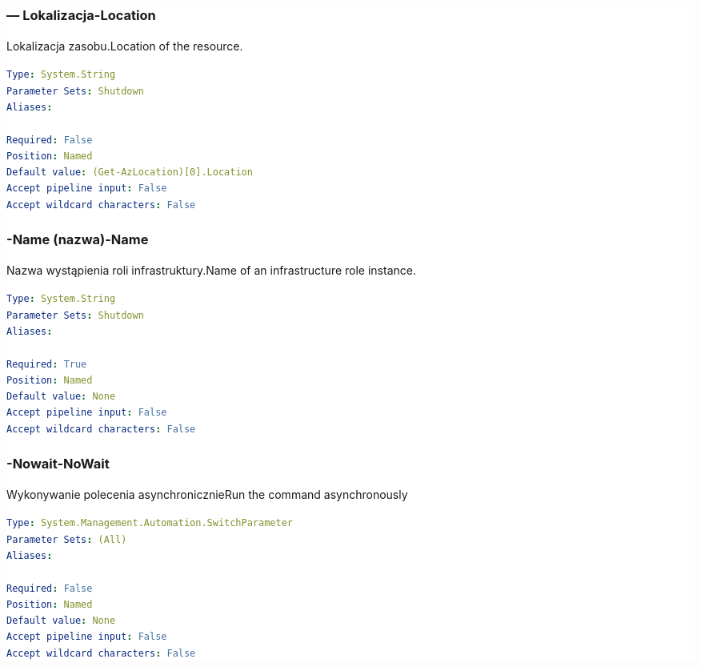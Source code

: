 ### <span data-ttu-id="6360a-120">— Lokalizacja</span><span class="sxs-lookup"><span data-stu-id="6360a-120">-Location</span></span>
<span data-ttu-id="6360a-121">Lokalizacja zasobu.</span><span class="sxs-lookup"><span data-stu-id="6360a-121">Location of the resource.</span></span>

```yaml
Type: System.String
Parameter Sets: Shutdown
Aliases:

Required: False
Position: Named
Default value: (Get-AzLocation)[0].Location
Accept pipeline input: False
Accept wildcard characters: False

```

### <span data-ttu-id="6360a-122">-Name (nazwa)</span><span class="sxs-lookup"><span data-stu-id="6360a-122">-Name</span></span>
<span data-ttu-id="6360a-123">Nazwa wystąpienia roli infrastruktury.</span><span class="sxs-lookup"><span data-stu-id="6360a-123">Name of an infrastructure role instance.</span></span>

```yaml
Type: System.String
Parameter Sets: Shutdown
Aliases:

Required: True
Position: Named
Default value: None
Accept pipeline input: False
Accept wildcard characters: False

```

### <span data-ttu-id="6360a-124">-Nowait</span><span class="sxs-lookup"><span data-stu-id="6360a-124">-NoWait</span></span>
<span data-ttu-id="6360a-125">Wykonywanie polecenia asynchronicznie</span><span class="sxs-lookup"><span data-stu-id="6360a-125">Run the command asynchronously</span></span>

```yaml
Type: System.Management.Automation.SwitchParameter
Parameter Sets: (All)
Aliases:

Required: False
Position: Named
Default value: None
Accept pipeline input: False
Accept wildcard characters: False

```

